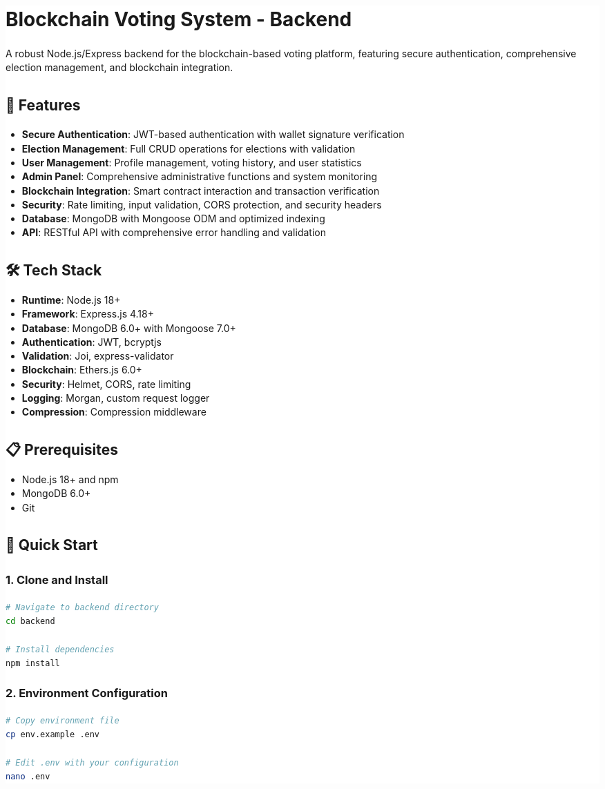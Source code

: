 # Blockchain Voting System - Backend

A robust Node.js/Express backend for the blockchain-based voting platform, featuring secure authentication, comprehensive election management, and blockchain integration.

## 🚀 Features

- **Secure Authentication**: JWT-based authentication with wallet signature verification
- **Election Management**: Full CRUD operations for elections with validation
- **User Management**: Profile management, voting history, and user statistics
- **Admin Panel**: Comprehensive administrative functions and system monitoring
- **Blockchain Integration**: Smart contract interaction and transaction verification
- **Security**: Rate limiting, input validation, CORS protection, and security headers
- **Database**: MongoDB with Mongoose ODM and optimized indexing
- **API**: RESTful API with comprehensive error handling and validation

## 🛠️ Tech Stack

- **Runtime**: Node.js 18+
- **Framework**: Express.js 4.18+
- **Database**: MongoDB 6.0+ with Mongoose 7.0+
- **Authentication**: JWT, bcryptjs
- **Validation**: Joi, express-validator
- **Blockchain**: Ethers.js 6.0+
- **Security**: Helmet, CORS, rate limiting
- **Logging**: Morgan, custom request logger
- **Compression**: Compression middleware

## 📋 Prerequisites

- Node.js 18+ and npm
- MongoDB 6.0+
- Git

## 🚀 Quick Start

### 1. Clone and Install

```bash
# Navigate to backend directory
cd backend

# Install dependencies
npm install
```

### 2. Environment Configuration

```bash
# Copy environment file
cp env.example .env

# Edit .env with your configuration
nano .env
```
